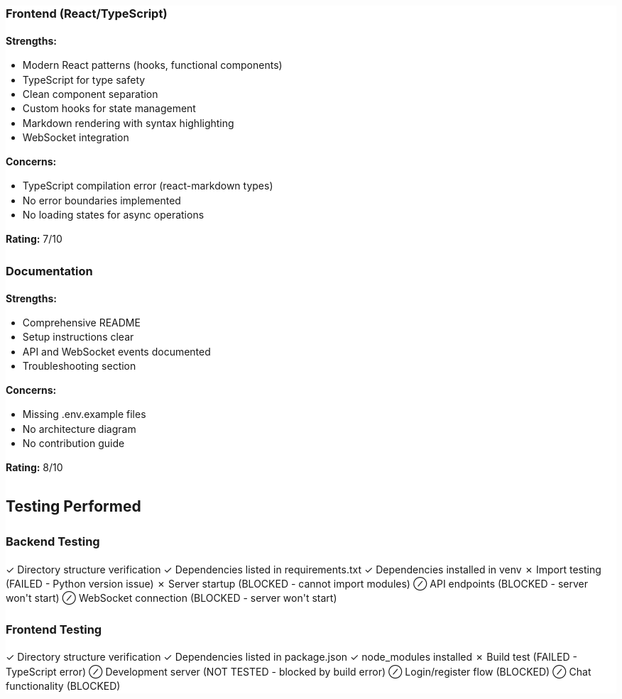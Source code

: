 ### Frontend (React/TypeScript)

**Strengths:**
- Modern React patterns (hooks, functional components)
- TypeScript for type safety
- Clean component separation
- Custom hooks for state management
- Markdown rendering with syntax highlighting
- WebSocket integration

**Concerns:**
- TypeScript compilation error (react-markdown types)
- No error boundaries implemented
- No loading states for async operations

**Rating:** 7/10

### Documentation

**Strengths:**
- Comprehensive README
- Setup instructions clear
- API and WebSocket events documented
- Troubleshooting section

**Concerns:**
- Missing .env.example files
- No architecture diagram
- No contribution guide

**Rating:** 8/10

## Testing Performed

### Backend Testing

✓ Directory structure verification
✓ Dependencies listed in requirements.txt
✓ Dependencies installed in venv
✗ Import testing (FAILED - Python version issue)
✗ Server startup (BLOCKED - cannot import modules)
⊘ API endpoints (BLOCKED - server won't start)
⊘ WebSocket connection (BLOCKED - server won't start)

### Frontend Testing

✓ Directory structure verification
✓ Dependencies listed in package.json
✓ node_modules installed
✗ Build test (FAILED - TypeScript error)
⊘ Development server (NOT TESTED - blocked by build error)
⊘ Login/register flow (BLOCKED)
⊘ Chat functionality (BLOCKED)

